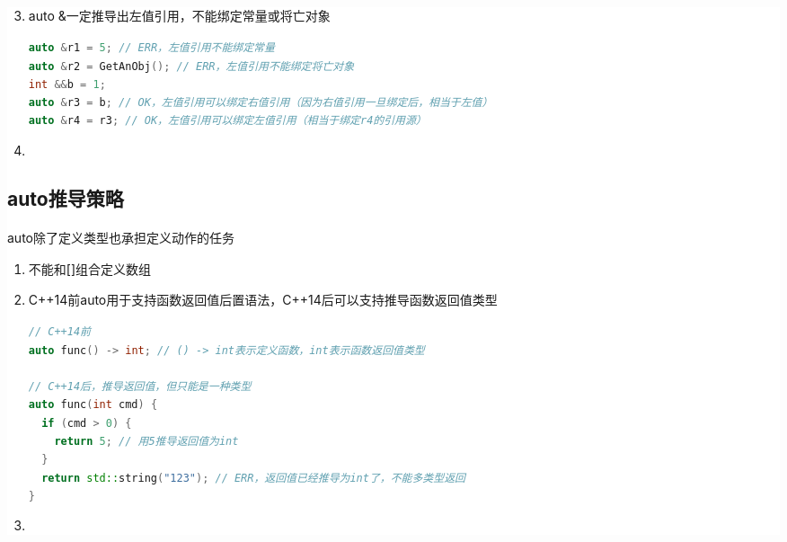 3. auto &一定推导出左值引用，不能绑定常量或将亡对象

    ```c++
    auto &r1 = 5; // ERR，左值引用不能绑定常量
    auto &r2 = GetAnObj(); // ERR，左值引用不能绑定将亡对象
    int &&b = 1;
    auto &r3 = b; // OK，左值引用可以绑定右值引用（因为右值引用一旦绑定后，相当于左值）
    auto &r4 = r3; // OK，左值引用可以绑定左值引用（相当于绑定r4的引用源）
    ```

4. 



## auto推导策略

auto除了定义类型也承担定义动作的任务

1. 不能和[]组合定义数组

2. C++14前auto用于支持函数返回值后置语法，C++14后可以支持推导函数返回值类型

    ```c++
    // C++14前
    auto func() -> int; // () -> int表示定义函数，int表示函数返回值类型
    
    // C++14后，推导返回值，但只能是一种类型
    auto func(int cmd) {
      if (cmd > 0) {
        return 5; // 用5推导返回值为int
      }
      return std::string("123"); // ERR，返回值已经推导为int了，不能多类型返回
    }
    ```

3. 











